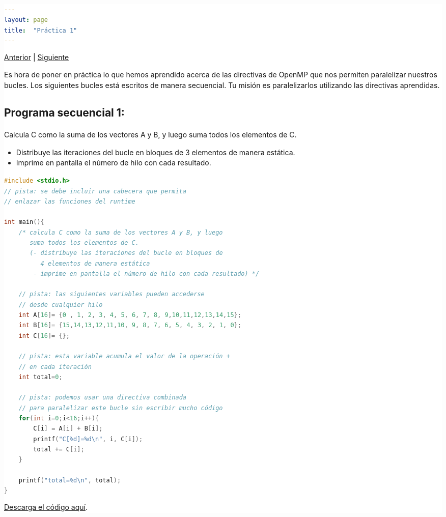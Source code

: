 ```yaml
---
layout: page
title:  "Práctica 1"
---
```

[Anterior](reduction-000.html) | [Siguiente](tasking-000.html)

Es hora de poner en práctica lo que hemos aprendido acerca de las directivas de OpenMP que nos permiten paralelizar nuestros bucles.
Los siguientes bucles está escritos de manera secuencial.
Tu misión es paralelizarlos utilizando las directivas aprendidas.

## Programa secuencial 1:
Calcula C como la suma de los vectores A y B, y luego suma todos los elementos de C.
* Distribuye las iteraciones del bucle en bloques de 3 elementos de manera estática.
* Imprime en pantalla el número de hilo con cada resultado.

```c
#include <stdio.h>
// pista: se debe incluir una cabecera que permita
// enlazar las funciones del runtime

int main(){
    /* calcula C como la suma de los vectores A y B, y luego
       suma todos los elementos de C.
       (- distribuye las iteraciones del bucle en bloques de 
          4 elementos de manera estática
        - imprime en pantalla el número de hilo con cada resultado) */

    // pista: las siguientes variables pueden accederse 
    // desde cualquier hilo
    int A[16]= {0 , 1, 2, 3, 4, 5, 6, 7, 8, 9,10,11,12,13,14,15};
    int B[16]= {15,14,13,12,11,10, 9, 8, 7, 6, 5, 4, 3, 2, 1, 0};
    int C[16]= {};

    // pista: esta variable acumula el valor de la operación +
    // en cada iteración
    int total=0;

    // pista: podemos usar una directiva combinada 
    // para paralelizar este bucle sin escribir mucho código
    for(int i=0;i<16;i++){
        C[i] = A[i] + B[i];
        printf("C[%d]=%d\n", i, C[i]);
        total += C[i];
    }

    printf("total=%d\n", total);
}
```
[Descarga el código aquí](../codigo/prof-practice-sequential-000.c).
